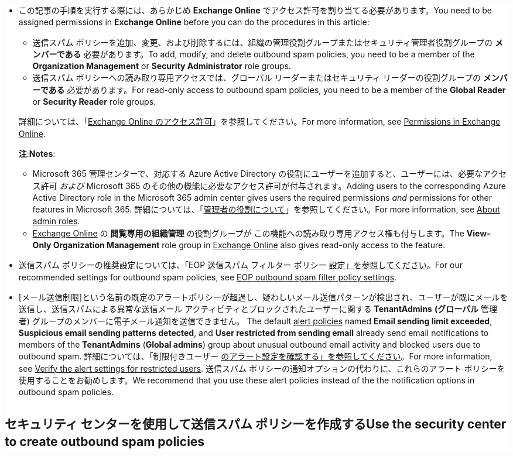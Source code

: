 - <span data-ttu-id="3d7b7-139">この記事の手順を実行する際には、あらかじめ **Exchange Online** でアクセス許可を割り当てる必要があります。</span><span class="sxs-lookup"><span data-stu-id="3d7b7-139">You need to be assigned permissions in **Exchange Online** before you can do the procedures in this article:</span></span>
  - <span data-ttu-id="3d7b7-140">送信スパム ポリシーを追加、変更、および削除するには、組織の管理役割グループまたはセキュリティ管理者役割グループの **メンバーである** 必要があります。</span><span class="sxs-lookup"><span data-stu-id="3d7b7-140">To add, modify, and delete outbound spam policies, you need to be a member of the **Organization Management** or **Security Administrator** role groups.</span></span>
  - <span data-ttu-id="3d7b7-141">送信スパム ポリシーへの読み取り専用アクセスでは、グローバル リーダーまたはセキュリティ リーダーの役割グループの **メンバーである** 必要があります。</span><span class="sxs-lookup"><span data-stu-id="3d7b7-141">For read-only access to outbound spam policies, you need to be a member of the **Global Reader** or **Security Reader** role groups.</span></span>

  <span data-ttu-id="3d7b7-142">詳細については、「[Exchange Online のアクセス許可](/exchange/permissions-exo/permissions-exo)」を参照してください。</span><span class="sxs-lookup"><span data-stu-id="3d7b7-142">For more information, see [Permissions in Exchange Online](/exchange/permissions-exo/permissions-exo).</span></span>

  <span data-ttu-id="3d7b7-143">**注**:</span><span class="sxs-lookup"><span data-stu-id="3d7b7-143">**Notes**:</span></span>

  - <span data-ttu-id="3d7b7-144">Microsoft 365 管理センターで、対応する Azure Active Directory の役割にユーザーを追加すると、ユーザーには、必要なアクセス許可 _および_ Microsoft 365 のその他の機能に必要なアクセス許可が付与されます。</span><span class="sxs-lookup"><span data-stu-id="3d7b7-144">Adding users to the corresponding Azure Active Directory role in the Microsoft 365 admin center gives users the required permissions _and_ permissions for other features in Microsoft 365.</span></span> <span data-ttu-id="3d7b7-145">詳細については、「[管理者の役割について](../../admin/add-users/about-admin-roles.md)」を参照してください。</span><span class="sxs-lookup"><span data-stu-id="3d7b7-145">For more information, see [About admin roles](../../admin/add-users/about-admin-roles.md).</span></span>
  - <span data-ttu-id="3d7b7-146">[Exchange Online](/Exchange/permissions-exo/permissions-exo#role-groups) の **閲覧専用の組織管理** の役割グループが この機能への読み取り専用アクセス権も付与します。</span><span class="sxs-lookup"><span data-stu-id="3d7b7-146">The **View-Only Organization Management** role group in [Exchange Online](/Exchange/permissions-exo/permissions-exo#role-groups) also gives read-only access to the feature.</span></span>

- <span data-ttu-id="3d7b7-147">送信スパム ポリシーの推奨設定については、「EOP 送信スパム フィルター ポリシー [設定」を参照してください](recommended-settings-for-eop-and-office365.md#eop-outbound-spam-policy-settings)。</span><span class="sxs-lookup"><span data-stu-id="3d7b7-147">For our recommended settings for outbound spam policies, see [EOP outbound spam filter policy settings](recommended-settings-for-eop-and-office365.md#eop-outbound-spam-policy-settings).</span></span>

- <span data-ttu-id="3d7b7-148">[メール送信制限]という名前の既定のアラートポリシーが超過し、疑わしいメール送信パターンが検出され、ユーザーが既にメールを送信し、送信スパムによる異常な送信メール アクティビティとブロックされたユーザーに関する **TenantAdmins** **(グローバル** 管理者) グループのメンバーに電子メール通知を送信できません。 [](../../compliance/alert-policies.md)</span><span class="sxs-lookup"><span data-stu-id="3d7b7-148">The default [alert policies](../../compliance/alert-policies.md) named **Email sending limit exceeded**, **Suspicious email sending patterns detected**, and **User restricted from sending email** already send email notifications to members of the **TenantAdmins** (**Global admins**) group about unusual outbound email activity and blocked users due to outbound spam.</span></span> <span data-ttu-id="3d7b7-149">詳細については、「制限付きユーザー [のアラート設定を確認する」を参照してください](removing-user-from-restricted-users-portal-after-spam.md#verify-the-alert-settings-for-restricted-users)。</span><span class="sxs-lookup"><span data-stu-id="3d7b7-149">For more information, see [Verify the alert settings for restricted users](removing-user-from-restricted-users-portal-after-spam.md#verify-the-alert-settings-for-restricted-users).</span></span> <span data-ttu-id="3d7b7-150">送信スパム ポリシーの通知オプションの代わりに、これらのアラート ポリシーを使用することをお勧めします。</span><span class="sxs-lookup"><span data-stu-id="3d7b7-150">We recommend that you use these alert policies instead of the the notification options in outbound spam policies.</span></span>

## <a name="use-the-security-center-to-create-outbound-spam-policies"></a><span data-ttu-id="3d7b7-151">セキュリティ センターを使用して送信スパム ポリシーを作成する</span><span class="sxs-lookup"><span data-stu-id="3d7b7-151">Use the security center to create outbound spam policies</span></span>
